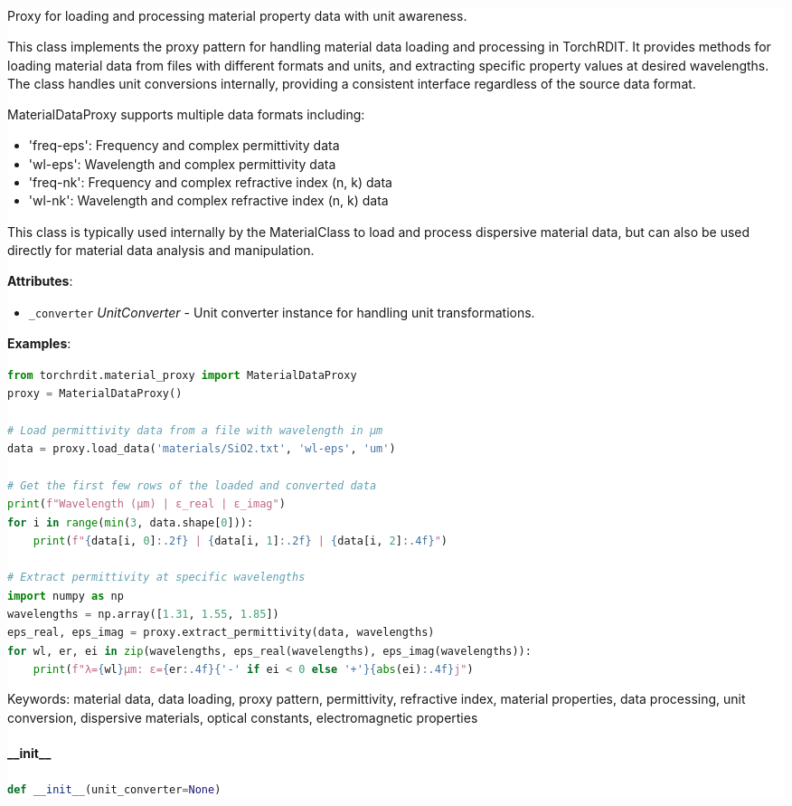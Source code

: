 Proxy for loading and processing material property data with unit awareness.

This class implements the proxy pattern for handling material data loading and
processing in TorchRDIT. It provides methods for loading material data from
files with different formats and units, and extracting specific property values
at desired wavelengths. The class handles unit conversions internally, providing
a consistent interface regardless of the source data format.

MaterialDataProxy supports multiple data formats including:
- 'freq-eps': Frequency and complex permittivity data
- 'wl-eps': Wavelength and complex permittivity data
- 'freq-nk': Frequency and complex refractive index (n, k) data
- 'wl-nk': Wavelength and complex refractive index (n, k) data

This class is typically used internally by the MaterialClass to load and process
dispersive material data, but can also be used directly for material data analysis
and manipulation.

**Attributes**:

- `_converter` _UnitConverter_ - Unit converter instance for handling unit transformations.
  

**Examples**:

```python
from torchrdit.material_proxy import MaterialDataProxy
proxy = MaterialDataProxy()

# Load permittivity data from a file with wavelength in μm
data = proxy.load_data('materials/SiO2.txt', 'wl-eps', 'um')

# Get the first few rows of the loaded and converted data
print(f"Wavelength (μm) | ε_real | ε_imag")
for i in range(min(3, data.shape[0])):
    print(f"{data[i, 0]:.2f} | {data[i, 1]:.2f} | {data[i, 2]:.4f}")

# Extract permittivity at specific wavelengths
import numpy as np
wavelengths = np.array([1.31, 1.55, 1.85])
eps_real, eps_imag = proxy.extract_permittivity(data, wavelengths)
for wl, er, ei in zip(wavelengths, eps_real(wavelengths), eps_imag(wavelengths)):
    print(f"λ={wl}μm: ε={er:.4f}{'-' if ei < 0 else '+'}{abs(ei):.4f}j")
```
  
  Keywords:
  material data, data loading, proxy pattern, permittivity, refractive index,
  material properties, data processing, unit conversion, dispersive materials,
  optical constants, electromagnetic properties

<a id="torchrdit.material_proxy.MaterialDataProxy.__init__"></a>

#### \_\_init\_\_

```python
def __init__(unit_converter=None)
```
